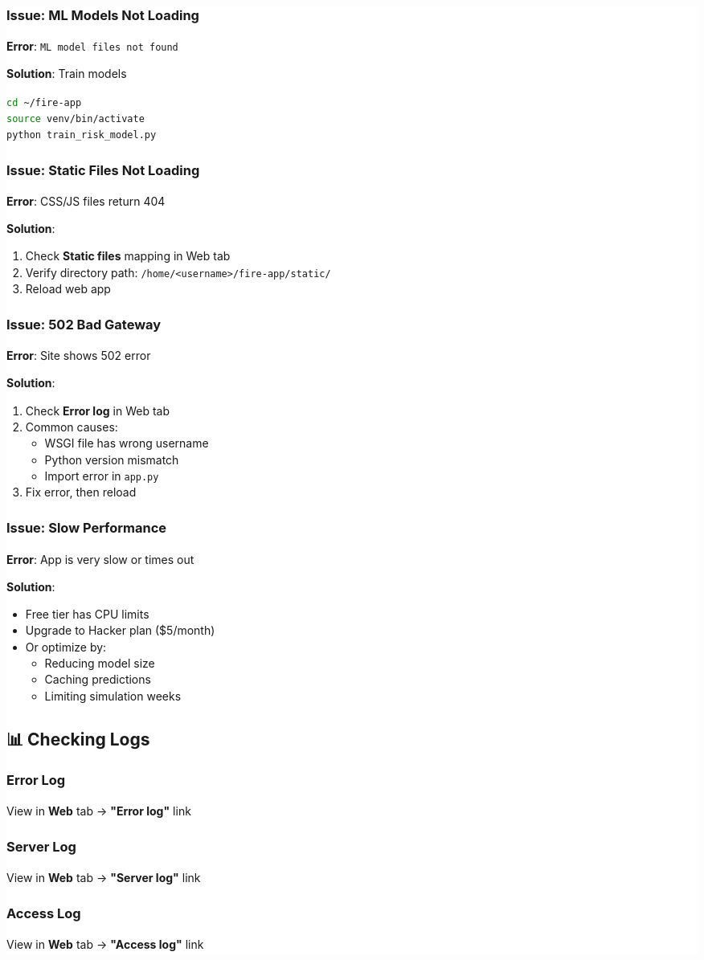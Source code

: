 ### Issue: ML Models Not Loading
**Error**: `ML model files not found`

**Solution**: Train models
```bash
cd ~/fire-app
source venv/bin/activate
python train_risk_model.py
```

### Issue: Static Files Not Loading
**Error**: CSS/JS files return 404

**Solution**: 
1. Check **Static files** mapping in Web tab
2. Verify directory path: `/home/<username>/fire-app/static/`
3. Reload web app

### Issue: 502 Bad Gateway
**Error**: Site shows 502 error

**Solution**:
1. Check **Error log** in Web tab
2. Common causes:
   - WSGI file has wrong username
   - Python version mismatch
   - Import error in `app.py`
3. Fix error, then reload

### Issue: Slow Performance
**Error**: App is very slow or times out

**Solution**:
- Free tier has CPU limits
- Upgrade to Hacker plan ($5/month)
- Or optimize by:
  - Reducing model size
  - Caching predictions
  - Limiting simulation weeks

## 📊 Checking Logs

### Error Log
View in **Web** tab → **"Error log"** link

### Server Log  
View in **Web** tab → **"Server log"** link

### Access Log
View in **Web** tab → **"Access log"** link
